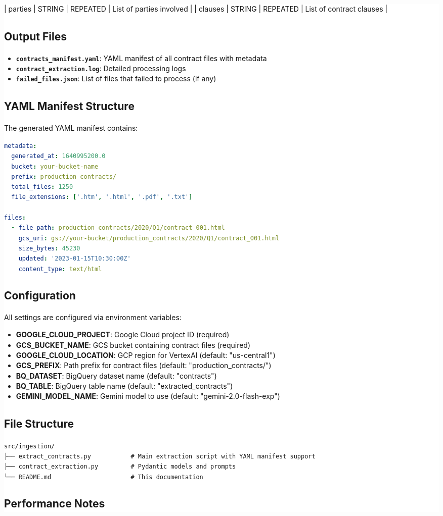 | parties | STRING | REPEATED | List of parties involved |
| clauses | STRING | REPEATED | List of contract clauses |

## Output Files

- **`contracts_manifest.yaml`**: YAML manifest of all contract files with metadata
- **`contract_extraction.log`**: Detailed processing logs
- **`failed_files.json`**: List of files that failed to process (if any)

## YAML Manifest Structure

The generated YAML manifest contains:

```yaml
metadata:
  generated_at: 1640995200.0
  bucket: your-bucket-name
  prefix: production_contracts/
  total_files: 1250
  file_extensions: ['.htm', '.html', '.pdf', '.txt']

files:
  - file_path: production_contracts/2020/Q1/contract_001.html
    gcs_uri: gs://your-bucket/production_contracts/2020/Q1/contract_001.html
    size_bytes: 45230
    updated: '2023-01-15T10:30:00Z'
    content_type: text/html
```

## Configuration

All settings are configured via environment variables:

- **GOOGLE_CLOUD_PROJECT**: Google Cloud project ID (required)  
- **GCS_BUCKET_NAME**: GCS bucket containing contract files (required)
- **GOOGLE_CLOUD_LOCATION**: GCP region for VertexAI (default: "us-central1")
- **GCS_PREFIX**: Path prefix for contract files (default: "production_contracts/")
- **BQ_DATASET**: BigQuery dataset name (default: "contracts")
- **BQ_TABLE**: BigQuery table name (default: "extracted_contracts")
- **GEMINI_MODEL_NAME**: Gemini model to use (default: "gemini-2.0-flash-exp")

## File Structure

```
src/ingestion/
├── extract_contracts.py           # Main extraction script with YAML manifest support
├── contract_extraction.py         # Pydantic models and prompts
└── README.md                      # This documentation
```

## Performance Notes
